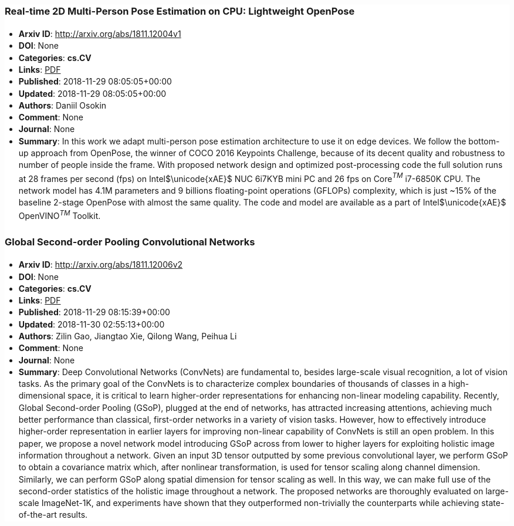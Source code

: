 

### Real-time 2D Multi-Person Pose Estimation on CPU: Lightweight OpenPose
- **Arxiv ID**: http://arxiv.org/abs/1811.12004v1
- **DOI**: None
- **Categories**: **cs.CV**
- **Links**: [PDF](http://arxiv.org/pdf/1811.12004v1)
- **Published**: 2018-11-29 08:05:05+00:00
- **Updated**: 2018-11-29 08:05:05+00:00
- **Authors**: Daniil Osokin
- **Comment**: None
- **Journal**: None
- **Summary**: In this work we adapt multi-person pose estimation architecture to use it on edge devices. We follow the bottom-up approach from OpenPose, the winner of COCO 2016 Keypoints Challenge, because of its decent quality and robustness to number of people inside the frame. With proposed network design and optimized post-processing code the full solution runs at 28 frames per second (fps) on Intel$\unicode{xAE}$ NUC 6i7KYB mini PC and 26 fps on Core$^{TM}$ i7-6850K CPU. The network model has 4.1M parameters and 9 billions floating-point operations (GFLOPs) complexity, which is just ~15% of the baseline 2-stage OpenPose with almost the same quality. The code and model are available as a part of Intel$\unicode{xAE}$ OpenVINO$^{TM}$ Toolkit.



### Global Second-order Pooling Convolutional Networks
- **Arxiv ID**: http://arxiv.org/abs/1811.12006v2
- **DOI**: None
- **Categories**: **cs.CV**
- **Links**: [PDF](http://arxiv.org/pdf/1811.12006v2)
- **Published**: 2018-11-29 08:15:39+00:00
- **Updated**: 2018-11-30 02:55:13+00:00
- **Authors**: Zilin Gao, Jiangtao Xie, Qilong Wang, Peihua Li
- **Comment**: None
- **Journal**: None
- **Summary**: Deep Convolutional Networks (ConvNets) are fundamental to, besides large-scale visual recognition, a lot of vision tasks. As the primary goal of the ConvNets is to characterize complex boundaries of thousands of classes in a high-dimensional space, it is critical to learn higher-order representations for enhancing non-linear modeling capability. Recently, Global Second-order Pooling (GSoP), plugged at the end of networks, has attracted increasing attentions, achieving much better performance than classical, first-order networks in a variety of vision tasks. However, how to effectively introduce higher-order representation in earlier layers for improving non-linear capability of ConvNets is still an open problem. In this paper, we propose a novel network model introducing GSoP across from lower to higher layers for exploiting holistic image information throughout a network. Given an input 3D tensor outputted by some previous convolutional layer, we perform GSoP to obtain a covariance matrix which, after nonlinear transformation, is used for tensor scaling along channel dimension. Similarly, we can perform GSoP along spatial dimension for tensor scaling as well. In this way, we can make full use of the second-order statistics of the holistic image throughout a network. The proposed networks are thoroughly evaluated on large-scale ImageNet-1K, and experiments have shown that they outperformed non-trivially the counterparts while achieving state-of-the-art results.


